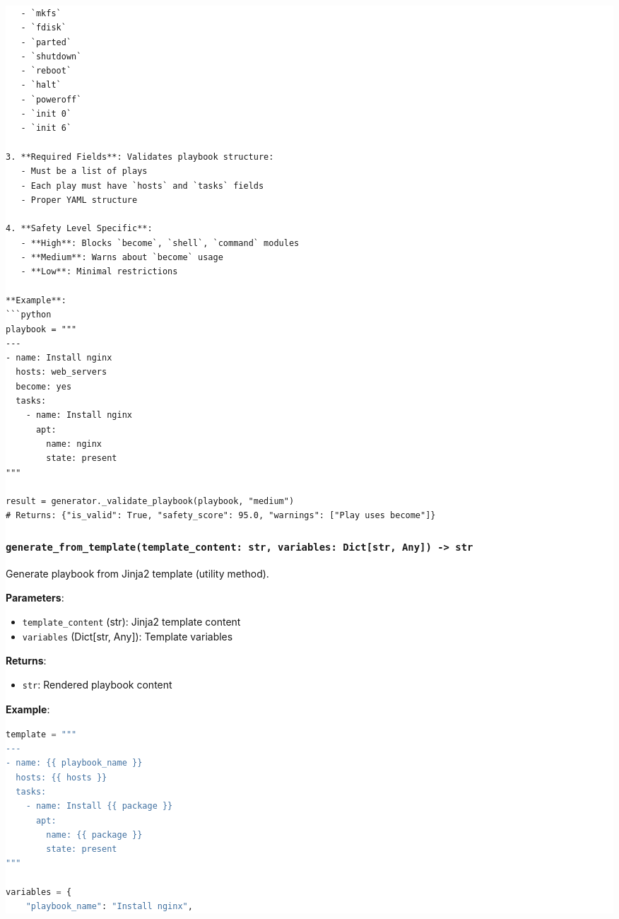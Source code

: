 ```
   - `mkfs`
   - `fdisk`
   - `parted`
   - `shutdown`
   - `reboot`
   - `halt`
   - `poweroff`
   - `init 0`
   - `init 6`

3. **Required Fields**: Validates playbook structure:
   - Must be a list of plays
   - Each play must have `hosts` and `tasks` fields
   - Proper YAML structure

4. **Safety Level Specific**:
   - **High**: Blocks `become`, `shell`, `command` modules
   - **Medium**: Warns about `become` usage
   - **Low**: Minimal restrictions

**Example**:
```python
playbook = """
---
- name: Install nginx
  hosts: web_servers
  become: yes
  tasks:
    - name: Install nginx
      apt:
        name: nginx
        state: present
"""

result = generator._validate_playbook(playbook, "medium")
# Returns: {"is_valid": True, "safety_score": 95.0, "warnings": ["Play uses become"]}
```

### `generate_from_template(template_content: str, variables: Dict[str, Any]) -> str`

Generate playbook from Jinja2 template (utility method).

**Parameters**:
- `template_content` (str): Jinja2 template content
- `variables` (Dict[str, Any]): Template variables

**Returns**:
- `str`: Rendered playbook content

**Example**:
```python
template = """
---
- name: {{ playbook_name }}
  hosts: {{ hosts }}
  tasks:
    - name: Install {{ package }}
      apt:
        name: {{ package }}
        state: present
"""

variables = {
    "playbook_name": "Install nginx",
```